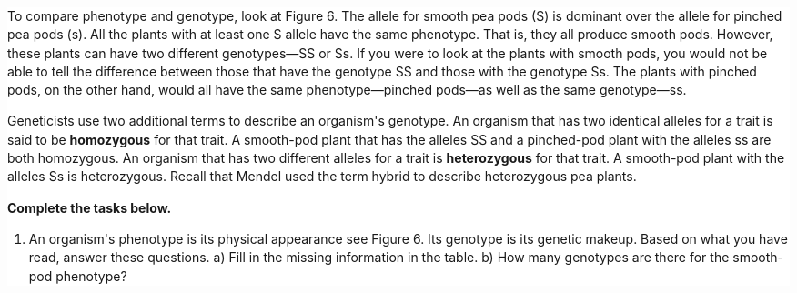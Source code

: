 
To compare phenotype and genotype, look at Figure 6. The allele for smooth pea
pods (S) is dominant over the allele for pinched pea pods (s). All the plants
with at least one S allele have the same phenotype. That is, they all produce
smooth pods. However, these plants can have two different genotypes—SS or Ss. If
you were to look at the plants with smooth pods, you would not be able to tell
the difference between those that have the genotype SS and those with the
genotype Ss. The plants with pinched pods, on the other hand, would all have the
same phenotype—pinched pods—as well as the same genotype—ss.

Geneticists use two additional terms to describe an organism's genotype. An
organism that has two identical alleles for a trait is said to be **homozygous**
for that trait. A smooth-pod plant that has the alleles SS and a pinched-pod
plant with the alleles ss are both homozygous. An organism that has two
different alleles for a trait is **heterozygous** for that trait. A smooth-pod
plant with the alleles Ss is heterozygous. Recall that Mendel used the term
hybrid to describe heterozygous pea plants.

**Complete the tasks below.**

1. An organism's phenotype is its physical appearance see Figure 6. Its genotype is its genetic makeup. Based on what you have read, answer these questions.
a) Fill in the missing information in the table.
b) How many genotypes are there for the smooth-pod phenotype?

  <figure>